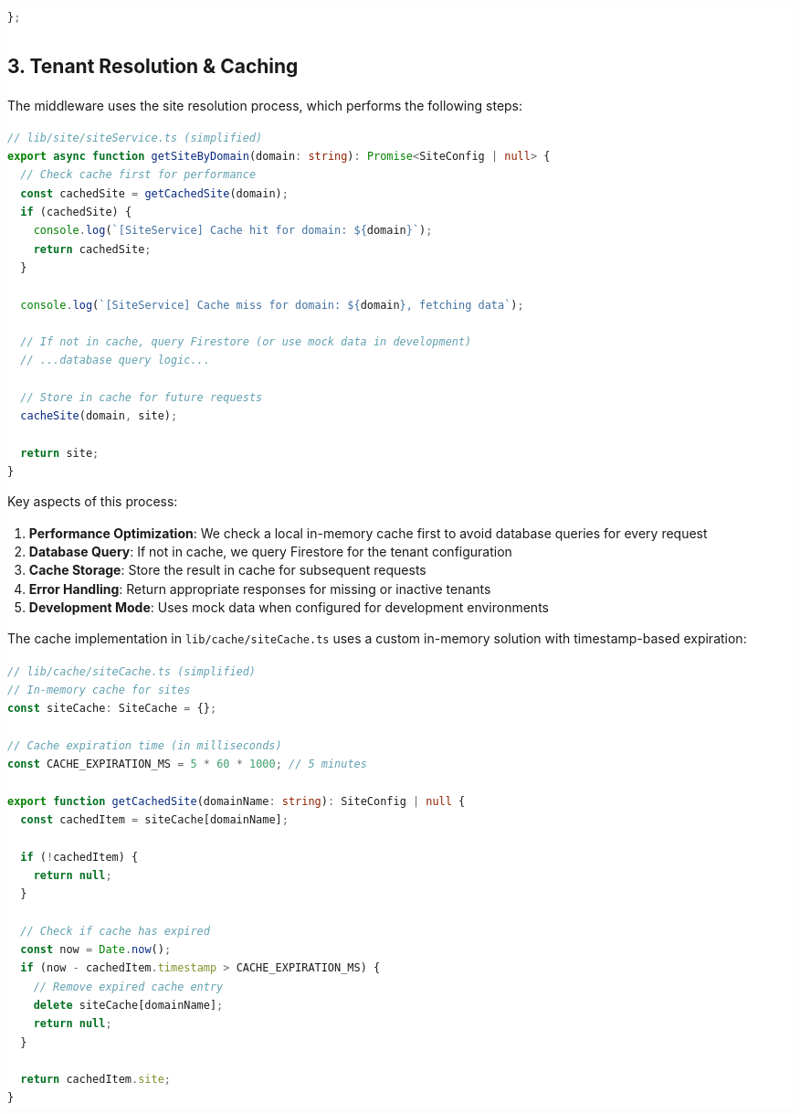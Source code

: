 ```typescript
};
```

## 3. Tenant Resolution & Caching

The middleware uses the site resolution process, which performs the following steps:

```typescript
// lib/site/siteService.ts (simplified)
export async function getSiteByDomain(domain: string): Promise<SiteConfig | null> {
  // Check cache first for performance
  const cachedSite = getCachedSite(domain);
  if (cachedSite) {
    console.log(`[SiteService] Cache hit for domain: ${domain}`);
    return cachedSite;
  }

  console.log(`[SiteService] Cache miss for domain: ${domain}, fetching data`);
  
  // If not in cache, query Firestore (or use mock data in development)
  // ...database query logic...
  
  // Store in cache for future requests
  cacheSite(domain, site);
  
  return site;
}
```

Key aspects of this process:

1. **Performance Optimization**: We check a local in-memory cache first to avoid database queries for every request
2. **Database Query**: If not in cache, we query Firestore for the tenant configuration
3. **Cache Storage**: Store the result in cache for subsequent requests
4. **Error Handling**: Return appropriate responses for missing or inactive tenants
5. **Development Mode**: Uses mock data when configured for development environments

The cache implementation in `lib/cache/siteCache.ts` uses a custom in-memory solution with timestamp-based expiration:

```typescript
// lib/cache/siteCache.ts (simplified)
// In-memory cache for sites
const siteCache: SiteCache = {};

// Cache expiration time (in milliseconds)
const CACHE_EXPIRATION_MS = 5 * 60 * 1000; // 5 minutes

export function getCachedSite(domainName: string): SiteConfig | null {
  const cachedItem = siteCache[domainName];
  
  if (!cachedItem) {
    return null;
  }
  
  // Check if cache has expired
  const now = Date.now();
  if (now - cachedItem.timestamp > CACHE_EXPIRATION_MS) {
    // Remove expired cache entry
    delete siteCache[domainName];
    return null;
  }
  
  return cachedItem.site;
}
```